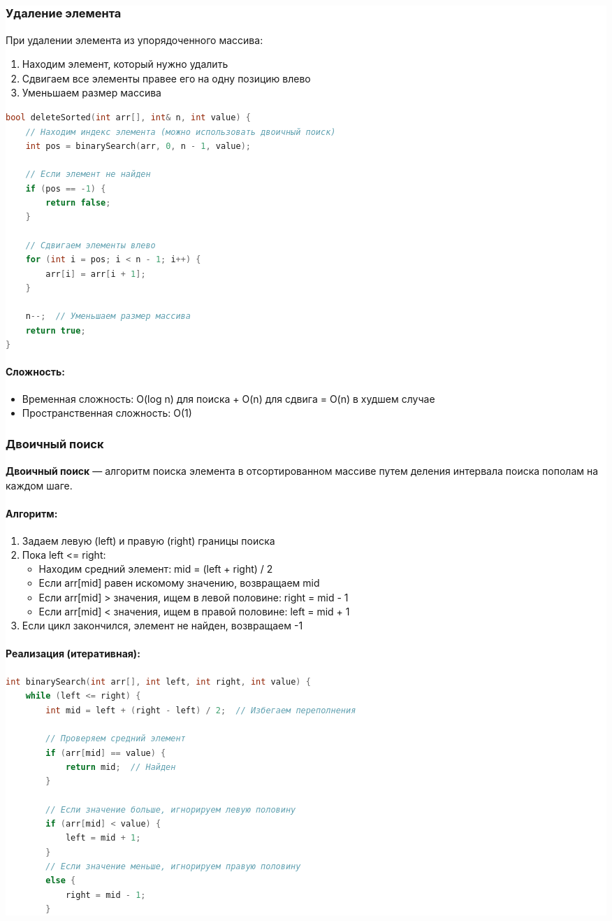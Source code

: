 ### Удаление элемента

При удалении элемента из упорядоченного массива:
1. Находим элемент, который нужно удалить
2. Сдвигаем все элементы правее его на одну позицию влево
3. Уменьшаем размер массива

```cpp
bool deleteSorted(int arr[], int& n, int value) {
    // Находим индекс элемента (можно использовать двоичный поиск)
    int pos = binarySearch(arr, 0, n - 1, value);
    
    // Если элемент не найден
    if (pos == -1) {
        return false;
    }
    
    // Сдвигаем элементы влево
    for (int i = pos; i < n - 1; i++) {
        arr[i] = arr[i + 1];
    }
    
    n--;  // Уменьшаем размер массива
    return true;
}
```

#### Сложность:
- Временная сложность: O(log n) для поиска + O(n) для сдвига = O(n) в худшем случае
- Пространственная сложность: O(1)

### Двоичный поиск

**Двоичный поиск** — алгоритм поиска элемента в отсортированном массиве путем деления интервала поиска пополам на каждом шаге.

#### Алгоритм:
1. Задаем левую (left) и правую (right) границы поиска
2. Пока left <= right:
   - Находим средний элемент: mid = (left + right) / 2
   - Если arr[mid] равен искомому значению, возвращаем mid
   - Если arr[mid] > значения, ищем в левой половине: right = mid - 1
   - Если arr[mid] < значения, ищем в правой половине: left = mid + 1
3. Если цикл закончился, элемент не найден, возвращаем -1

#### Реализация (итеративная):

```cpp
int binarySearch(int arr[], int left, int right, int value) {
    while (left <= right) {
        int mid = left + (right - left) / 2;  // Избегаем переполнения
        
        // Проверяем средний элемент
        if (arr[mid] == value) {
            return mid;  // Найден
        }
        
        // Если значение больше, игнорируем левую половину
        if (arr[mid] < value) {
            left = mid + 1;
        }
        // Если значение меньше, игнорируем правую половину
        else {
            right = mid - 1;
        }
```